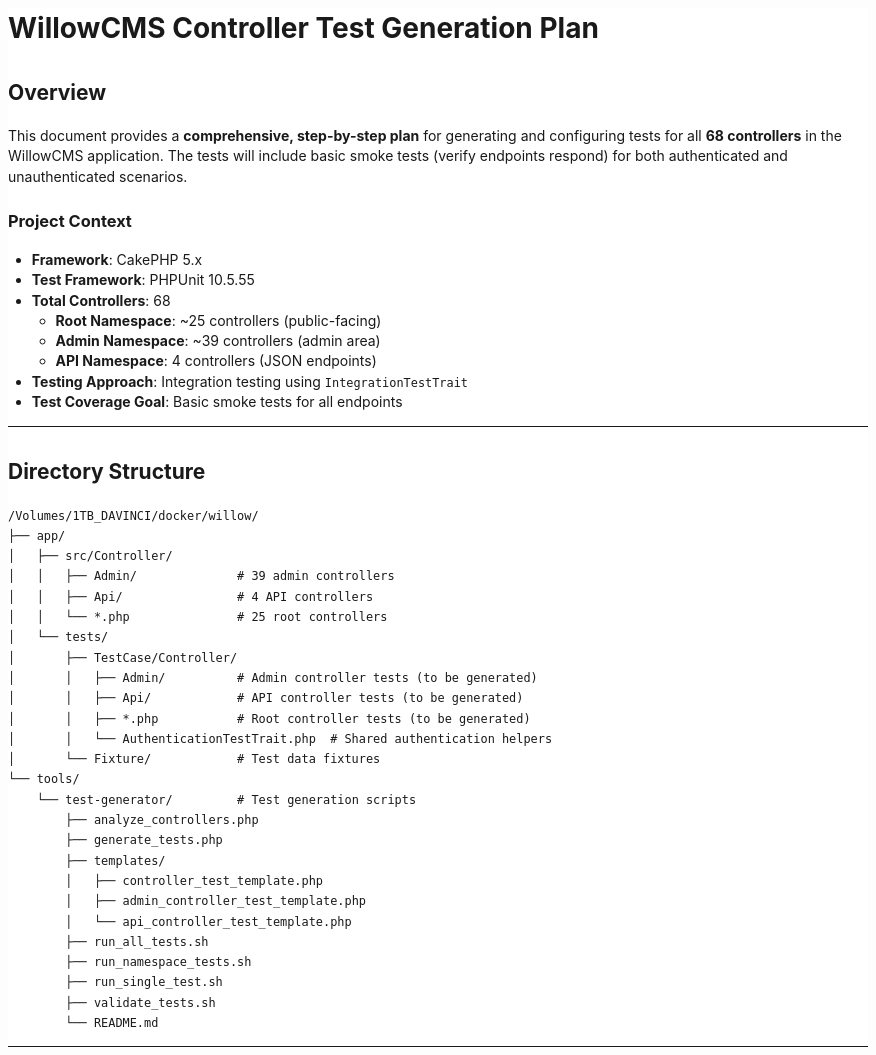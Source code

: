 # WillowCMS Controller Test Generation Plan

## Overview
This document provides a **comprehensive, step-by-step plan** for generating and configuring tests for all **68 controllers** in the WillowCMS application. The tests will include basic smoke tests (verify endpoints respond) for both authenticated and unauthenticated scenarios.

### Project Context
- **Framework**: CakePHP 5.x
- **Test Framework**: PHPUnit 10.5.55
- **Total Controllers**: 68
  - **Root Namespace**: ~25 controllers (public-facing)
  - **Admin Namespace**: ~39 controllers (admin area)
  - **API Namespace**: 4 controllers (JSON endpoints)
- **Testing Approach**: Integration testing using `IntegrationTestTrait`
- **Test Coverage Goal**: Basic smoke tests for all endpoints

---

## Directory Structure

```
/Volumes/1TB_DAVINCI/docker/willow/
├── app/
│   ├── src/Controller/
│   │   ├── Admin/              # 39 admin controllers
│   │   ├── Api/                # 4 API controllers  
│   │   └── *.php               # 25 root controllers
│   └── tests/
│       ├── TestCase/Controller/
│       │   ├── Admin/          # Admin controller tests (to be generated)
│       │   ├── Api/            # API controller tests (to be generated)
│       │   ├── *.php           # Root controller tests (to be generated)
│       │   └── AuthenticationTestTrait.php  # Shared authentication helpers
│       └── Fixture/            # Test data fixtures
└── tools/
    └── test-generator/         # Test generation scripts
        ├── analyze_controllers.php
        ├── generate_tests.php
        ├── templates/
        │   ├── controller_test_template.php
        │   ├── admin_controller_test_template.php
        │   └── api_controller_test_template.php
        ├── run_all_tests.sh
        ├── run_namespace_tests.sh
        ├── run_single_test.sh
        ├── validate_tests.sh
        └── README.md
```

---